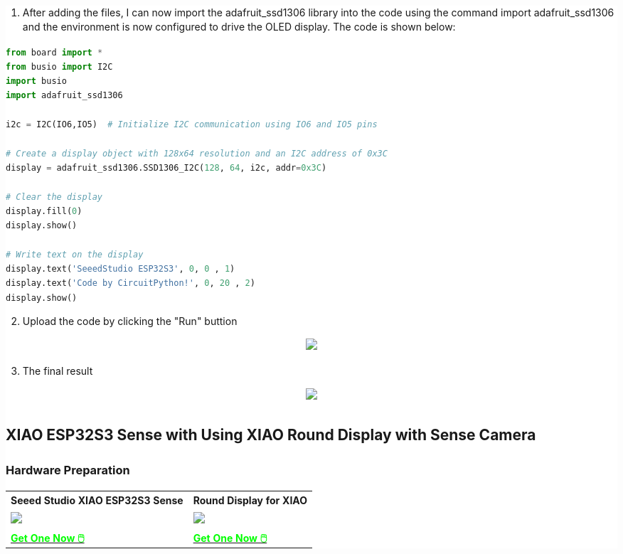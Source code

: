 1. After adding the files, I can now import the adafruit_ssd1306 library into the code using the command import adafruit_ssd1306 and the environment is now configured to drive the OLED display. The code is shown below:

```python
from board import *
from busio import I2C
import busio
import adafruit_ssd1306

i2c = I2C(IO6,IO5)  # Initialize I2C communication using IO6 and IO5 pins

# Create a display object with 128x64 resolution and an I2C address of 0x3C
display = adafruit_ssd1306.SSD1306_I2C(128, 64, i2c, addr=0x3C)

# Clear the display
display.fill(0)
display.show()

# Write text on the display
display.text('SeeedStudio ESP32S3', 0, 0 , 1)
display.text('Code by CircuitPython!', 0, 20 , 2)
display.show()
```

2. Upload the code by clicking the "Run" buttion

<div align="center"><img width={600} src="https://files.seeedstudio.com/wiki/wiki-ranger/Contributions/S3-CIRCUITPY/14.png" /></div>

3. The final result

<div align="center"><img width={600} src="https://files.seeedstudio.com/wiki/wiki-ranger/Contributions/S3-CIRCUITPY/13.jpg" /></div>


## XIAO ESP32S3 Sense with  Using XIAO Round Display with Sense Camera

### Hardware Preparation

<div class="table-center">
  <table align="center">
    <tr>
        <th>Seeed Studio XIAO ESP32S3 Sense</th>
        <th>Round Display for XIAO</th>
    </tr>
    <tr>
        <td><div style={{textAlign:'center'}}><img src="https://files.seeedstudio.com/wiki/SeeedStudio-XIAO-ESP32S3/img/xiaoesp32s3sense.jpg" style={{width:250, height:'auto'}}/></div></td>
        <td><div style={{textAlign:'center'}}><img src="https://files.seeedstudio.com/wiki/round_display_for_xiao/rounddisplay.jpg" style={{width:250, height:'auto'}}/></div></td>
    </tr>
      <tr>
        <td><div class="get_one_now_container" style={{textAlign: 'center'}}>
          <a class="get_one_now_item" href="https://www.seeedstudio.com/XIAO-ESP32S3-p-5627.html" target="_blank" rel="noopener noreferrer">
              <strong><span><font color={'FFFFFF'} size={"4"}> Get One Now 🖱️</font></span></strong>
          </a>
      </div></td>
        <td><div class="get_one_now_container" style={{textAlign: 'center'}}>
          <a class="get_one_now_item" href="https://www.seeedstudio.com/Seeed-Studio-Round-Display-for-XIAO-p-5638.html" target="_blank" rel="noopener noreferrer">
              <strong><span><font color={'FFFFFF'} size={"4"}> Get One Now 🖱️</font></span></strong>
          </a>
      </div></td>
    </tr>
  </table>